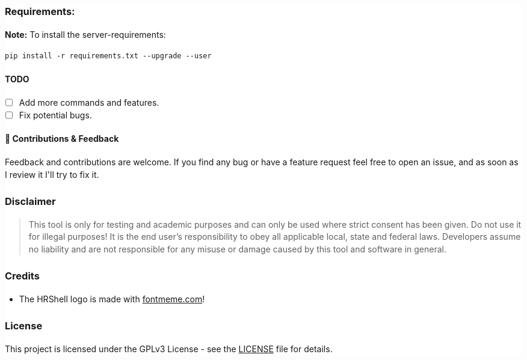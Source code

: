 ### Requirements:

**Note:** To install the server-requirements:

`pip install -r requirements.txt --upgrade --user`

#### TODO
- [ ] Add more commands and features.
- [ ] Fix potential bugs.

#### :thought_balloon: Contributions & Feedback

Feedback and contributions are welcome. If you find any bug or have a feature request feel free to open an issue, and as soon as I review it I'll try to fix it.

### Disclaimer
>This tool is only for testing and academic purposes and can only be used where strict consent has been given. Do not use it for illegal purposes! It is the end user’s responsibility to obey all applicable local, state and federal laws. Developers assume no liability and are not responsible for any misuse or damage caused by this tool and software in general.

### Credits

*   The HRShell logo is made with [fontmeme.com](https://fontmeme.com/graffiti-fonts/)!

### License

This project is licensed under the GPLv3 License - see the [LICENSE](LICENSE) file for details.